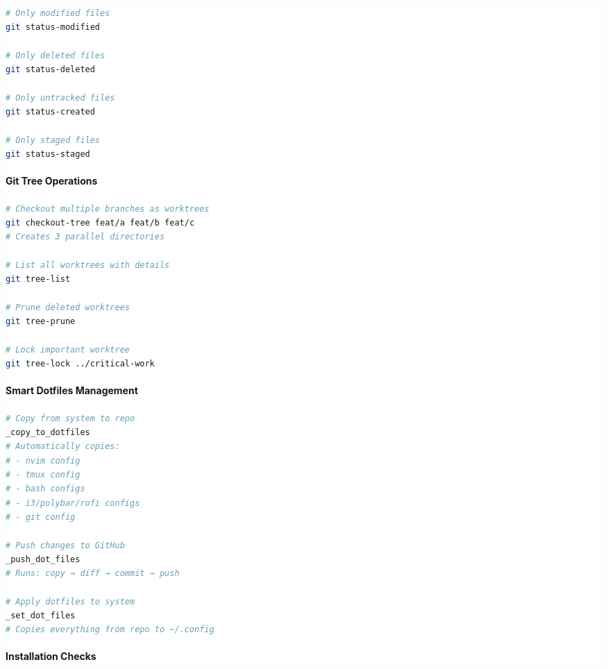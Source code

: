 ```bash
# Only modified files
git status-modified

# Only deleted files
git status-deleted

# Only untracked files
git status-created

# Only staged files
git status-staged
```

#### Git Tree Operations

```bash
# Checkout multiple branches as worktrees
git checkout-tree feat/a feat/b feat/c
# Creates 3 parallel directories

# List all worktrees with details
git tree-list

# Prune deleted worktrees
git tree-prune

# Lock important worktree
git tree-lock ../critical-work
```

#### Smart Dotfiles Management

```bash
# Copy from system to repo
_copy_to_dotfiles
# Automatically copies:
# - nvim config
# - tmux config
# - bash configs
# - i3/polybar/rofi configs
# - git config

# Push changes to GitHub
_push_dot_files
# Runs: copy → diff → commit → push

# Apply dotfiles to system
_set_dot_files
# Copies everything from repo to ~/.config
```

#### Installation Checks
